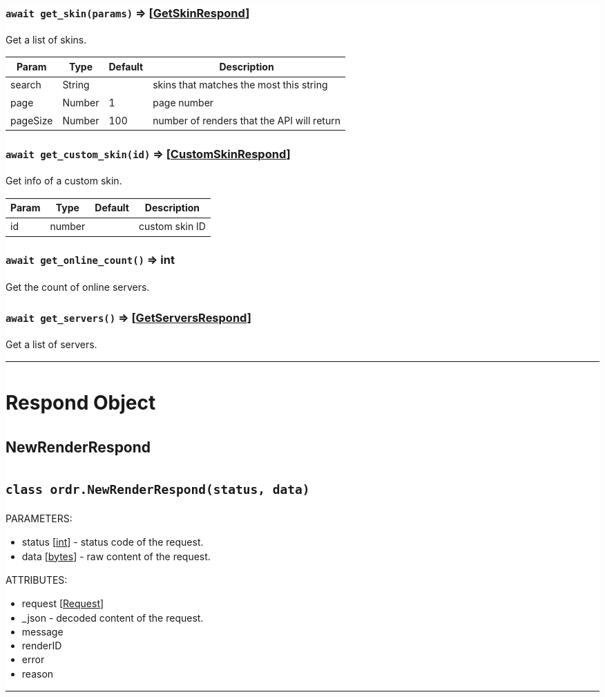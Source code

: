 ### `await get_skin(params)` ⇒ \[[GetSkinRespond](#getskinrespond)]

Get a list of skins.

| Param                 | Type                | Default          | Description                                |
| --------------------- | ------------------- | ---------------- | ------------------------------------------ |
| search   | String |                  | skins that matches the most this string    |
| page     | Number | 1   | page number                                |
| pageSize | Number | 100 | number of renders that the API will return |

### `await get_custom_skin(id)` ⇒ \[[CustomSkinRespond](#customskinrespond)]

Get info of a custom skin.

| Param | Type                | Default | Description    |
| ----- | ------------------- | ------- | -------------- |
| id    | number |         | custom skin ID |

### `await get_online_count()` ⇒ int

Get the count of online servers.

### `await get_servers()` ⇒ \[[GetServersRespond](#getserversrespond)]

Get a list of servers.

---

# Respond Object

## NewRenderRespond

## `class ordr.NewRenderRespond(status, data)`

PARAMETERS:

- status \[[int](https://docs.python.org/3/library/functions.html#int)] - status code of the request.
- data \[[bytes](https://docs.python.org/3/library/functions.html#func-bytes)] - raw content of the request.

ATTRIBUTES:

- request \[[Request](#request)]
- _json - decoded content of the request.
- message
- renderID
- error
- reason

---